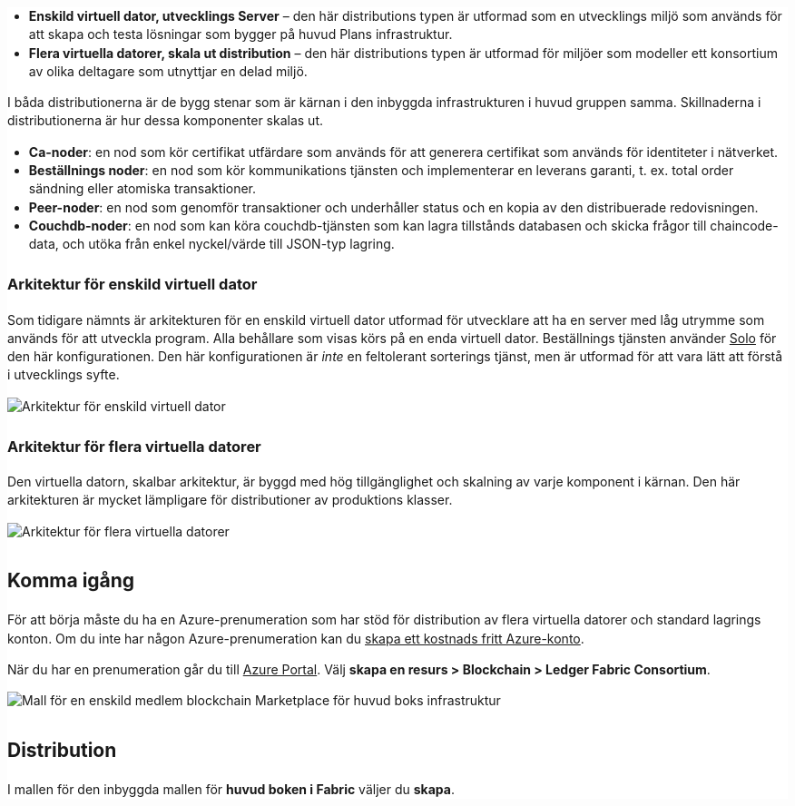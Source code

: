 - **Enskild virtuell dator, utvecklings Server** – den här distributions typen är utformad som en utvecklings miljö som används för att skapa och testa lösningar som bygger på huvud Plans infrastruktur.
- **Flera virtuella datorer, skala ut distribution** – den här distributions typen är utformad för miljöer som modeller ett konsortium av olika deltagare som utnyttjar en delad miljö.

I båda distributionerna är de bygg stenar som är kärnan i den inbyggda infrastrukturen i huvud gruppen samma.  Skillnaderna i distributionerna är hur dessa komponenter skalas ut.

- **Ca-noder**: en nod som kör certifikat utfärdare som används för att generera certifikat som används för identiteter i nätverket.
- **Beställnings noder**: en nod som kör kommunikations tjänsten och implementerar en leverans garanti, t. ex. total order sändning eller atomiska transaktioner.
- **Peer-noder**: en nod som genomför transaktioner och underhåller status och en kopia av den distribuerade redovisningen.
- **Couchdb-noder**: en nod som kan köra couchdb-tjänsten som kan lagra tillstånds databasen och skicka frågor till chaincode-data, och utöka från enkel nyckel/värde till JSON-typ lagring.

### <a name="single-virtual-machine-architecture"></a>Arkitektur för enskild virtuell dator

Som tidigare nämnts är arkitekturen för en enskild virtuell dator utformad för utvecklare att ha en server med låg utrymme som används för att utveckla program. Alla behållare som visas körs på en enda virtuell dator. Beställnings tjänsten använder [Solo](https://github.com/hyperledger/fabric/tree/master/orderer) för den här konfigurationen. Den här konfigurationen är *inte* en feltolerant sorterings tjänst, men är utformad för att vara lätt att förstå i utvecklings syfte.

![Arkitektur för enskild virtuell dator](./media/hyperledger-fabric-consortium-blockchain/hlf-single-arch.png)

### <a name="multiple-virtual-machine-architecture"></a>Arkitektur för flera virtuella datorer

Den virtuella datorn, skalbar arkitektur, är byggd med hög tillgänglighet och skalning av varje komponent i kärnan. Den här arkitekturen är mycket lämpligare för distributioner av produktions klasser.

![Arkitektur för flera virtuella datorer](./media/hyperledger-fabric-consortium-blockchain/hlf-multi-arch.png)

## <a name="getting-started"></a>Komma igång

För att börja måste du ha en Azure-prenumeration som har stöd för distribution av flera virtuella datorer och standard lagrings konton. Om du inte har någon Azure-prenumeration kan du [skapa ett kostnads fritt Azure-konto](https://azure.microsoft.com/free/).

När du har en prenumeration går du till [Azure Portal](https://portal.azure.com). Välj **skapa en resurs > Blockchain > Ledger Fabric Consortium**.

![Mall för en enskild medlem blockchain Marketplace för huvud boks infrastruktur](./media/hyperledger-fabric-consortium-blockchain/marketplace-template.png)

## <a name="deployment"></a>Distribution

I mallen för den inbyggda mallen för **huvud boken i Fabric** väljer du **skapa**.
